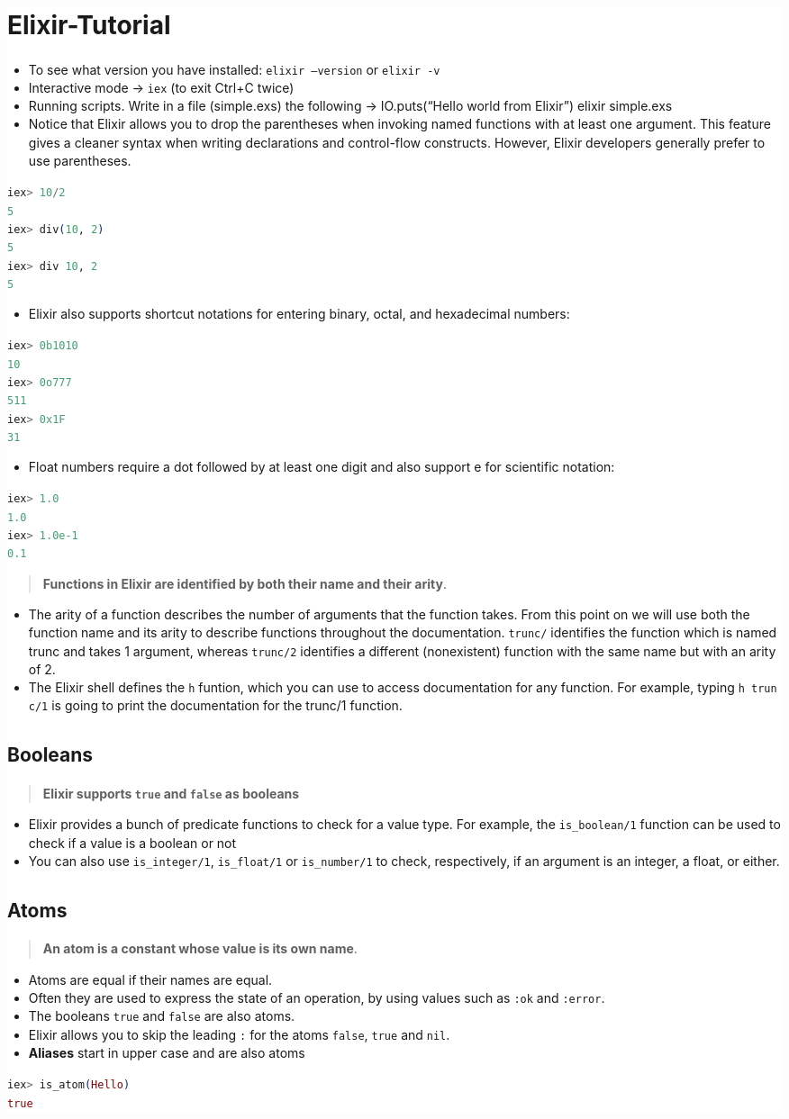 # Elixir-Tutorial

- To see what version you have installed: `elixir –version` or  `elixir -v`
- Interactive mode → `iex` (to exit Ctrl+C twice)
- Running scripts. Write in a file (simple.exs) the following → IO.puts(“Hello world from Elixir”)
elixir simple.exs
- Notice that Elixir allows you to drop the parentheses when invoking named functions with at least one argument. This feature gives a cleaner syntax when writing declarations and control-flow constructs. However, Elixir developers generally prefer to use parentheses.
```Elixir
iex> 10/2
5
iex> div(10, 2)
5
iex> div 10, 2
5
```
- Elixir also supports shortcut notations for entering binary, octal, and hexadecimal numbers:
```Elixir
iex> 0b1010
10
iex> 0o777
511
iex> 0x1F
31
```
- Float numbers require a dot followed by at least one digit and also support e for scientific notation:
```Elixir
iex> 1.0
1.0
iex> 1.0e-1
0.1
```
> **Functions in Elixir are identified by both their name and their arity**.
- The arity of a function describes the number of arguments that the function takes. From this point on we will use both the function name and its arity to describe functions throughout the documentation. `trunc/` identifies the function which is named trunc and takes 1 argument, whereas `trunc/2` identifies a different (nonexistent) function with the same name but with an arity of 2.
- The Elixir shell defines the `h` funtion, which you can use to access documentation for any function. For example, typing `h trunc/1` is going to print the documentation for the trunc/1 function.

## Booleans
> **Elixir supports `true` and `false` as booleans**
- Elixir provides a bunch of predicate functions to check for a value type. For example, the `is_boolean/1` function can be used to check if a value is a boolean or not
- You can also use `is_integer/1`, `is_float/1` or `is_number/1` to check, respectively, if an argument is an integer, a float, or either.

## Atoms
> **An atom is a constant whose value is its own name**.
- Atoms are equal if their names are equal.
- Often they are used to express the state of an operation, by using values such as `:ok` and `:error`.
- The booleans `true` and `false` are also atoms.
- Elixir allows you to skip the leading `:` for the atoms `false`, `true` and `nil`.
- **Aliases** start in upper case and are also atoms
```Elixir
iex> is_atom(Hello)
true
```
